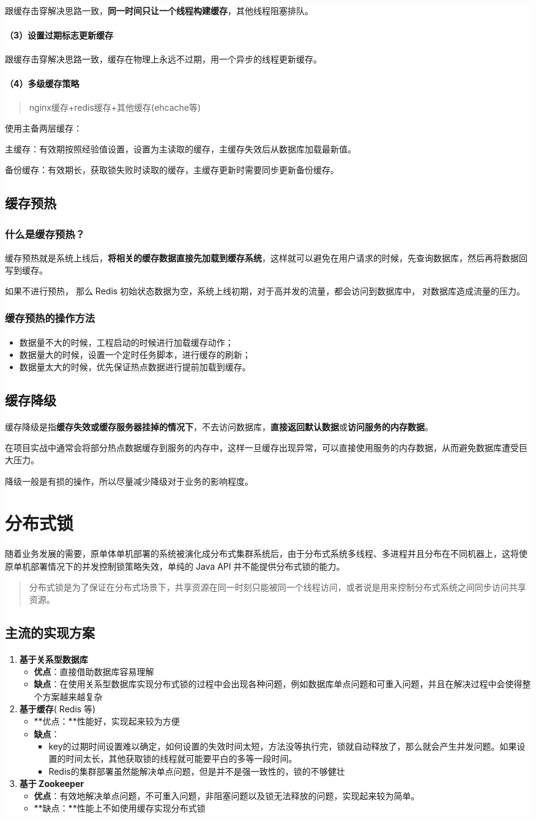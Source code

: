 跟缓存击穿解决思路一致，**同一时间只让一个线程构建缓存**，其他线程阻塞排队。

#### （3）设置过期标志更新缓存

跟缓存击穿解决思路一致，缓存在物理上永远不过期，用一个异步的线程更新缓存。

#### （4）多级缓存策略

> nginx缓存+redis缓存+其他缓存(ehcache等)

使用主备两层缓存：

主缓存：有效期按照经验值设置，设置为主读取的缓存，主缓存失效后从数据库加载最新值。

备份缓存：有效期长，获取锁失败时读取的缓存，主缓存更新时需要同步更新备份缓存。

## 缓存预热

### 什么是缓存预热？

缓存预热就是系统上线后，**将相关的缓存数据直接先加载到缓存系统**，这样就可以避免在用户请求的时候，先查询数据库，然后再将数据回写到缓存。

如果不进行预热， 那么 Redis 初始状态数据为空，系统上线初期，对于高并发的流量，都会访问到数据库中， 对数据库造成流量的压力。

### 缓存预热的操作方法

* 数据量不大的时候，工程启动的时候进行加载缓存动作；
* 数据量大的时候，设置一个定时任务脚本，进行缓存的刷新；
* 数据量太大的时候，优先保证热点数据进行提前加载到缓存。
## 缓存降级

缓存降级是指**缓存失效或缓存服务器挂掉的情况下**，不去访问数据库，**直接返回默认数据**或**访问服务的内存数据**。

在项目实战中通常会将部分热点数据缓存到服务的内存中，这样一旦缓存出现异常，可以直接使用服务的内存数据，从而避免数据库遭受巨大压力。

降级一般是有损的操作，所以尽量减少降级对于业务的影响程度。





# 分布式锁

随着业务发展的需要，原单体单机部署的系统被演化成分布式集群系统后，由于分布式系统多线程、多进程并且分布在不同机器上，这将使原单机部署情况下的并发控制锁策略失效，单纯的 Java API 并不能提供分布式锁的能力。

> 分布式锁是为了保证在分布式场景下，共享资源在同一时刻只能被同一个线程访问，或者说是用来控制分布式系统之间同步访问共享资源。

## 主流的实现方案

1. **基于关系型数据库**
	- **优点**：直接借助数据库容易理解
	- **缺点**：在使用关系型数据库实现分布式锁的过程中会出现各种问题，例如数据库单点问题和可重入问题，并且在解决过程中会使得整个方案越来越复杂
2. **基于缓存**( Redis 等)
	- **优点：**性能好，实现起来较为方便
	- **缺点**：
		- key的过期时间设置难以确定，如何设置的失效时间太短，方法没等执行完，锁就自动释放了，那么就会产生并发问题。如果设置的时间太长，其他获取锁的线程就可能要平白的多等一段时间。
		- Redis的集群部署虽然能解决单点问题，但是并不是强一致性的，锁的不够健壮
3. **基于 Zookeeper** 
	- **优点**：有效地解决单点问题，不可重入问题，非阻塞问题以及锁无法释放的问题，实现起来较为简单。
	- **缺点：**性能上不如使用缓存实现分布式锁
